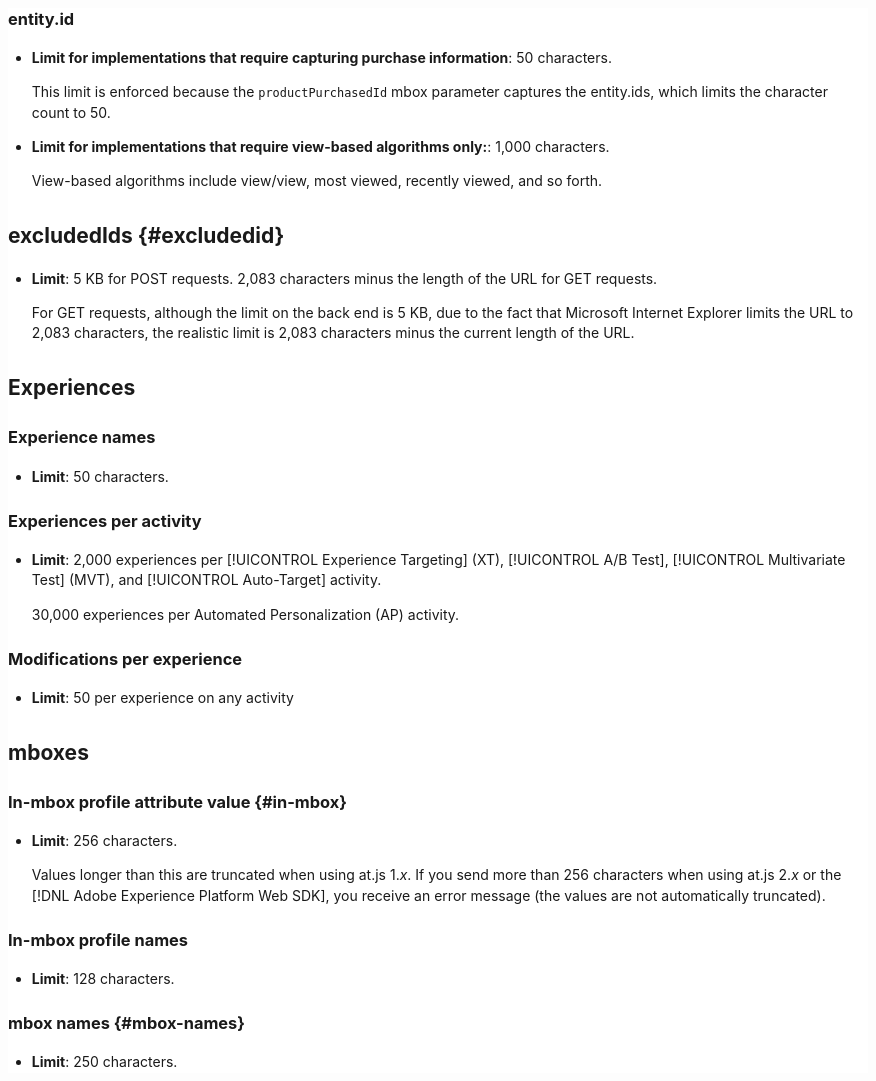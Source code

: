 ### entity.id

* **Limit for implementations that require capturing purchase information**: 50 characters.
 
  This limit is enforced because the `productPurchasedId` mbox parameter captures the entity.ids, which limits the character count to 50.

* **Limit for implementations that require view-based algorithms only:**: 1,000 characters.

  View-based algorithms include view/view, most viewed, recently viewed, and so forth.

## excludedIds {#excludedid}

* **Limit**: 5 KB for POST requests. 2,083 characters minus the length of the URL for GET requests.

  For GET requests, although the limit on the back end is 5 KB, due to the fact that Microsoft Internet Explorer limits the URL to 2,083 characters, the realistic limit is 2,083 characters minus the current length of the URL.

## Experiences

### Experience names

* **Limit**: 50 characters.

### Experiences per activity

* **Limit**: 2,000 experiences per [!UICONTROL Experience Targeting] (XT), [!UICONTROL A/B Test], [!UICONTROL Multivariate Test] (MVT), and [!UICONTROL Auto-Target] activity.

  30,000 experiences per Automated Personalization (AP) activity.

### Modifications per experience

* **Limit**: 50 per experience on any activity

## mboxes

### In-mbox profile attribute value {#in-mbox}

* **Limit**: 256 characters.

  Values longer than this are truncated when using at.js 1.*x*. If you send more than 256 characters when using at.js 2.*x* or the [!DNL Adobe Experience Platform Web SDK], you receive an error message (the values are not automatically truncated).

### In-mbox profile names

* **Limit**: 128 characters.

### mbox names {#mbox-names}

* **Limit**: 250 characters.
